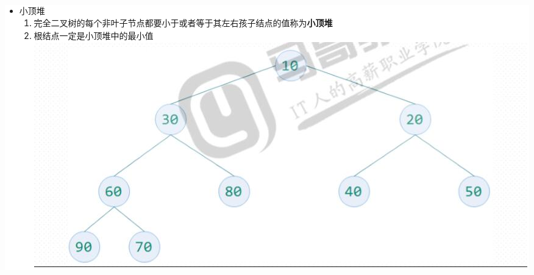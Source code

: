 * 小顶堆
    1. 完全二叉树的每个非叶子节点都要小于或者等于其左右孩子结点的值称为**小顶堆**
    2. 根结点一定是小顶堆中的最小值
    ![tree013](https://raw.githubusercontent.com/1263351411/xdd.github.io/master/img/python/tree013.jpg) 
